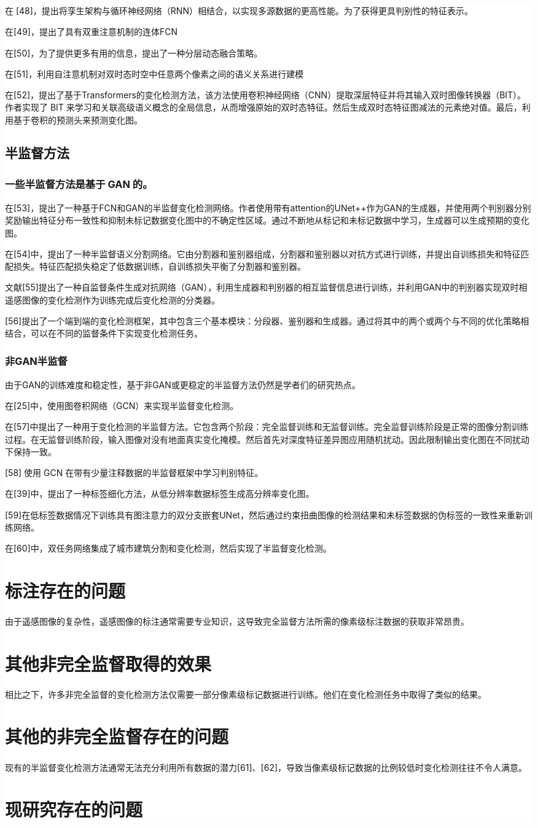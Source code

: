 在 [48]，提出将孪生架构与循环神经网络（RNN）相结合，以实现多源数据的更高性能。为了获得更具判别性的特征表示。

在[49]，提出了具有双重注意机制的连体FCN

在[50]，为了提供更多有用的信息，提出了一种分层动态融合策略。

在[51]，利用自注意机制对双时态时空中任意两个像素之间的语义关系进行建模

在[52]，提出了基于Transformers的变化检测方法，该方法使用卷积神经网络（CNN）提取深层特征并将其输入双时图像转换器（BIT）。作者实现了 BIT 来学习和关联高级语义概念的全局信息，从而增强原始的双时态特征。然后生成双时态特征图减法的元素绝对值。最后，利用基于卷积的预测头来预测变化图。

[^43]: H. Chen and Z. Shi, “A spatial-temporal attention-based method and a new dataset for remote sensing image change detection,” Remote Sens. vol. 12, no. 10, p. 1662, May 2023

## 半监督方法

### 一些半监督方法是基于 GAN 的。

在[53]，提出了一种基于FCN和GAN的半监督变化检测网络。作者使用带有attention的UNet++作为GAN的生成器，并使用两个判别器分别奖励输出特征分布一致性和抑制未标记数据变化图中的不确定性区域。通过不断地从标记和未标记数据中学习，生成器可以生成预期的变化图。

在[54]中，提出了一种半监督语义分割网络。它由分割器和鉴别器组成，分割器和鉴别器以对抗方式进行训练，并提出自训练损失和特征匹配损失。特征匹配损失稳定了低数据训练，自训练损失平衡了分割器和鉴别器。

文献[55]提出了一种自监督条件生成对抗网络（GAN），利用生成器和判别器的相互监督信息进行训练，并利用GAN中的判别器实现双时相遥感图像的变化检测作为训练完成后变化检测的分类器。 

[56]提出了一个端到端的变化检测框架，其中包含三个基本模块：分段器、鉴别器和生成器。通过将其中的两个或两个与不同的优化策略相结合，可以在不同的监督条件下实现变化检测任务。

### 非GAN半监督

由于GAN的训练难度和稳定性，基于非GAN或更稳定的半监督方法仍然是学者们的研究热点。

在[25]中，使用图卷积网络（GCN）来实现半监督变化检测。

在[57]中提出了一种用于变化检测的半监督方法。它包含两个阶段：完全监督训练和无监督训练。完全监督训练阶段是正常的图像分割训练过程。在无监督训练阶段，输入图像对没有地面真实变化掩模。然后首先对深度特征差异图应用随机扰动。因此限制输出变化图在不同扰动下保持一致。

 [58] 使用 GCN 在带有少量注释数据的半监督框架中学习判别特征。

在[39]中，提出了一种标签细化方法，从低分辨率数据标签生成高分辨率变化图。

 [59]在低标签数据情况下训练具有图注意力的双分支嵌套UNet，然后通过约束扭曲图像的检测结果和未标签数据的伪标签的一致性来重新训练网络。

在[60]中，双任务网络集成了城市建筑分割和变化检测，然后实现了半监督变化检测。

# 标注存在的问题

由于遥感图像的复杂性，遥感图像的标注通常需要专业知识，这导致完全监督方法所需的像素级标注数据的获取非常昂贵。

# 其他非完全监督取得的效果

相比之下，许多非完全监督的变化检测方法仅需要一部分像素级标记数据进行训练。他们在变化检测任务中取得了类似的结果。

# 其他的非完全监督存在的问题

现有的半监督变化检测方法通常无法充分利用所有数据的潜力[61]、[62]，导致当像素级标记数据的比例较低时变化检测往往不令人满意。

# 现研究存在的问题
